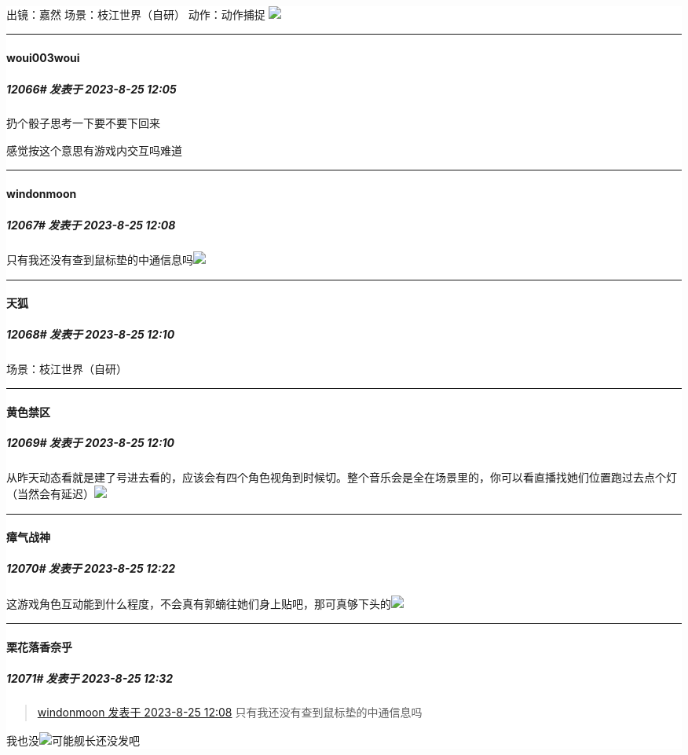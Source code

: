出镜：嘉然
场景：枝江世界（自研）
动作：动作捕捉
<img src="https://p.sda1.dev/12/9451fee5d31a17865c94a91aa01d6cfc/1692936309.jpg" referrerpolicy="no-referrer"></blockquote>

*****

####  woui003woui  
##### 12066#       发表于 2023-8-25 12:05

扔个骰子思考一下要不要下回来

感觉按这个意思有游戏内交互吗难道

*****

####  windonmoon  
##### 12067#       发表于 2023-8-25 12:08

只有我还没有查到鼠标垫的中通信息吗<img src="https://static.saraba1st.com/image/smiley/face2017/068.png" referrerpolicy="no-referrer">

*****

####  天狐  
##### 12068#       发表于 2023-8-25 12:10

场景：枝江世界（自研）

*****

####  黄色禁区  
##### 12069#       发表于 2023-8-25 12:10

从昨天动态看就是建了号进去看的，应该会有四个角色视角到时候切。整个音乐会是全在场景里的，你可以看直播找她们位置跑过去点个灯（当然会有延迟）<img src="https://static.saraba1st.com/image/smiley/face2017/067.png" referrerpolicy="no-referrer">


*****

####  瘴气战神  
##### 12070#       发表于 2023-8-25 12:22

这游戏角色互动能到什么程度，不会真有郭蝻往她们身上贴吧，那可真够下头的<img src="https://static.saraba1st.com/image/smiley/face2017/067.png" referrerpolicy="no-referrer">


*****

####  栗花落香奈乎  
##### 12071#       发表于 2023-8-25 12:32

<blockquote><a href="httphttps://bbs.saraba1st.com/2b/forum.php?mod=redirect&amp;goto=findpost&amp;pid=62158982&amp;ptid=2141971" target="_blank">windonmoon 发表于 2023-8-25 12:08</a>
只有我还没有查到鼠标垫的中通信息吗</blockquote>
我也没<img src="https://static.saraba1st.com/image/smiley/face2017/068.png" referrerpolicy="no-referrer">可能舰长还没发吧

